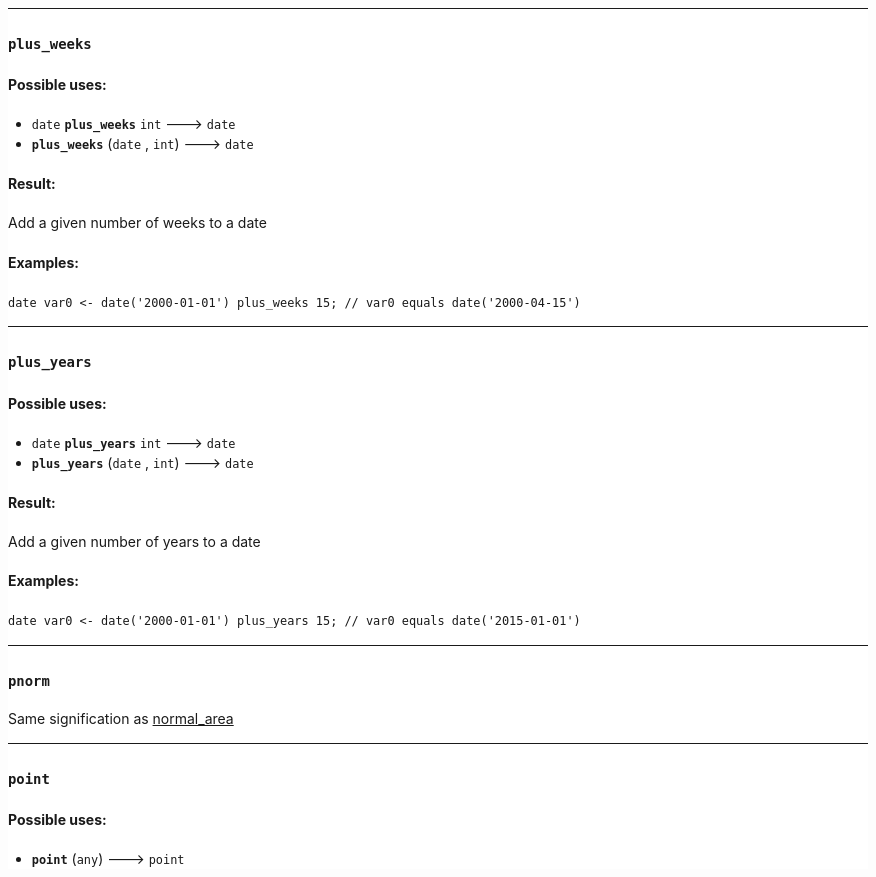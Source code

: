 ----





### `plus_weeks`

#### Possible uses: 
  * `date` **`plus_weeks`** `int` --->  `date`
  * **`plus_weeks`** (`date` , `int`) --->  `date` 

#### Result: 
Add a given number of weeks to a date

#### Examples: 
``` 
date var0 <- date('2000-01-01') plus_weeks 15; // var0 equals date('2000-04-15')
```
  
    	
----





### `plus_years`

#### Possible uses: 
  * `date` **`plus_years`** `int` --->  `date`
  * **`plus_years`** (`date` , `int`) --->  `date` 

#### Result: 
Add a given number of years to a date

#### Examples: 
``` 
date var0 <- date('2000-01-01') plus_years 15; // var0 equals date('2015-01-01')
```
  
    	
----





### `pnorm`
   Same signification as [normal_area](OperatorsNR#normal_area)
    	
----





### `point`

#### Possible uses: 
  * **`point`** (`any`) --->  `point` 
